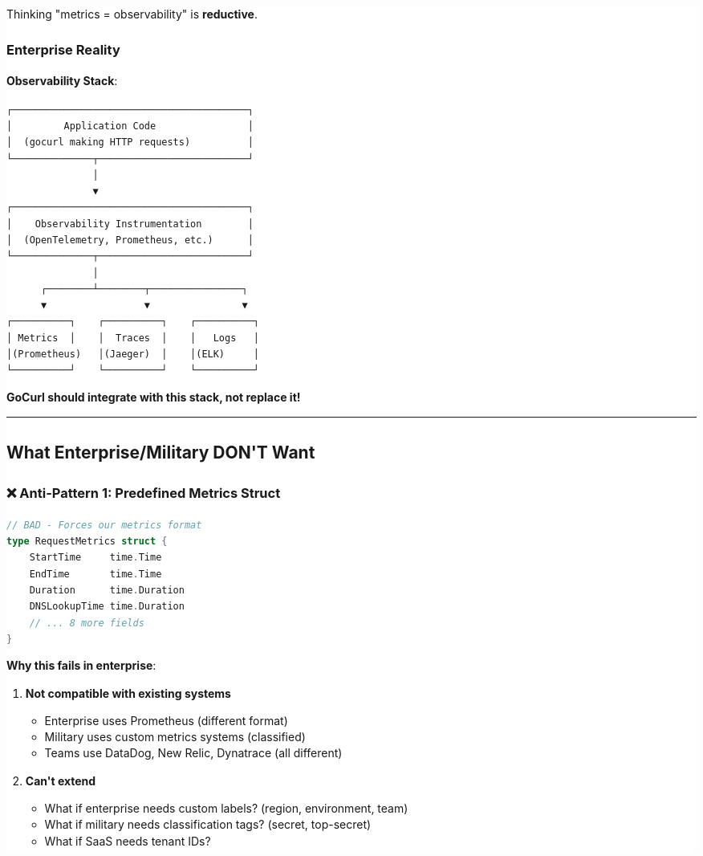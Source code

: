 Thinking "metrics = observability" is **reductive**.

### Enterprise Reality

**Observability Stack**:
```
┌─────────────────────────────────────────┐
│         Application Code                │
│  (gocurl making HTTP requests)          │
└──────────────┬──────────────────────────┘
               │
               ▼
┌─────────────────────────────────────────┐
│    Observability Instrumentation        │
│  (OpenTelemetry, Prometheus, etc.)      │
└──────────────┬──────────────────────────┘
               │
      ┌────────┴────────┬────────────────┐
      ▼                 ▼                ▼
┌──────────┐    ┌──────────┐    ┌──────────┐
│ Metrics  │    │  Traces  │    │   Logs   │
│(Prometheus)   │(Jaeger)  │    │(ELK)     │
└──────────┘    └──────────┘    └──────────┘
```

**GoCurl should integrate with this stack, not replace it!**

---

## What Enterprise/Military DON'T Want

### ❌ Anti-Pattern 1: Predefined Metrics Struct

```go
// BAD - Forces our metrics format
type RequestMetrics struct {
    StartTime     time.Time
    EndTime       time.Time
    Duration      time.Duration
    DNSLookupTime time.Duration
    // ... 8 more fields
}
```

**Why this fails in enterprise**:

1. **Not compatible with existing systems**
   - Enterprise uses Prometheus (different format)
   - Military uses custom metrics systems (classified)
   - Teams use DataDog, New Relic, Dynatrace (all different)

2. **Can't extend**
   - What if enterprise needs custom labels? (region, environment, team)
   - What if military needs classification tags? (secret, top-secret)
   - What if SaaS needs tenant IDs?
